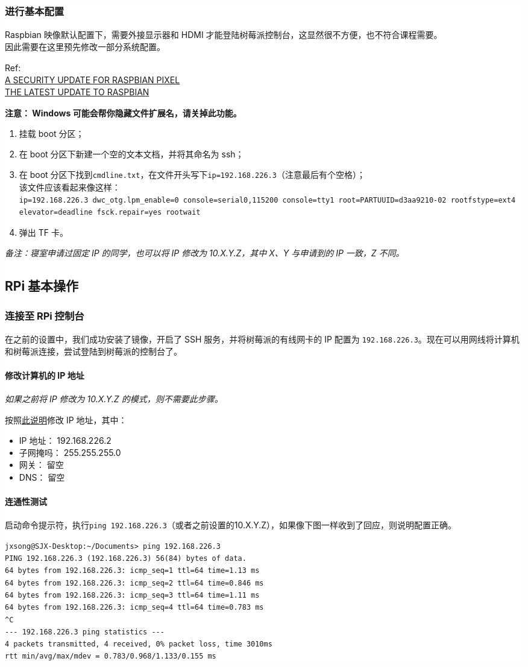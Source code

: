 ### 进行基本配置

Raspbian 映像默认配置下，需要外接显示器和 HDMI 才能登陆树莓派控制台，这显然很不方便，也不符合课程需要。  
因此需要在这里预先修改一部分系统配置。

Ref:  
[A SECURITY UPDATE FOR RASPBIAN PIXEL](https://www.raspberrypi.org/blog/a-security-update-for-raspbian-pixel/)  
[THE LATEST UPDATE TO RASPBIAN](https://www.raspberrypi.org/blog/another-update-raspbian/)

**注意： Windows 可能会帮你隐藏文件扩展名，请关掉此功能。**

1. 挂载 boot 分区；
2. 在 boot 分区下新建一个空的文本文档，并将其命名为 ssh；
3. 在 boot 分区下找到`cmdline.txt`，在文件开头写下`ip=192.168.226.3`（注意最后有个空格）；  
   该文件应该看起来像这样：  
   `ip=192.168.226.3 dwc_otg.lpm_enable=0 console=serial0,115200 console=tty1 root=PARTUUID=d3aa9210-02 rootfstype=ext4 elevator=deadline fsck.repair=yes rootwait`

4. 弹出 TF 卡。

_备注：寝室申请过固定 IP 的同学，也可以将 IP 修改为 10.X.Y.Z，其中 X、Y 与申请到的 IP 一致，Z 不同。_

## RPi 基本操作

### 连接至 RPi 控制台

在之前的设置中，我们成功安装了镜像，开启了 SSH 服务，并将树莓派的有线网卡的 IP 配置为 `192.168.226.3`。现在可以用网线将计算机和树莓派连接，尝试登陆到树莓派的控制台了。

#### 修改计算机的 IP 地址

_如果之前将 IP 修改为 10.X.Y.Z 的模式，则不需要此步骤。_

按照[此说明](https://jingyan.baidu.com/article/359911f5bafd5157fe03060a.html)修改 IP 地址，其中：

* IP 地址： 192.168.226.2
* 子网掩吗： 255.255.255.0
* 网关： 留空
* DNS： 留空

#### 连通性测试

启动命令提示符，执行`ping 192.168.226.3`（或者之前设置的10.X.Y.Z），如果像下图一样收到了回应，则说明配置正确。

```
jxsong@SJX-Desktop:~/Documents> ping 192.168.226.3
PING 192.168.226.3 (192.168.226.3) 56(84) bytes of data.
64 bytes from 192.168.226.3: icmp_seq=1 ttl=64 time=1.13 ms
64 bytes from 192.168.226.3: icmp_seq=2 ttl=64 time=0.846 ms
64 bytes from 192.168.226.3: icmp_seq=3 ttl=64 time=1.11 ms
64 bytes from 192.168.226.3: icmp_seq=4 ttl=64 time=0.783 ms
^C
--- 192.168.226.3 ping statistics ---
4 packets transmitted, 4 received, 0% packet loss, time 3010ms
rtt min/avg/max/mdev = 0.783/0.968/1.133/0.155 ms
```

